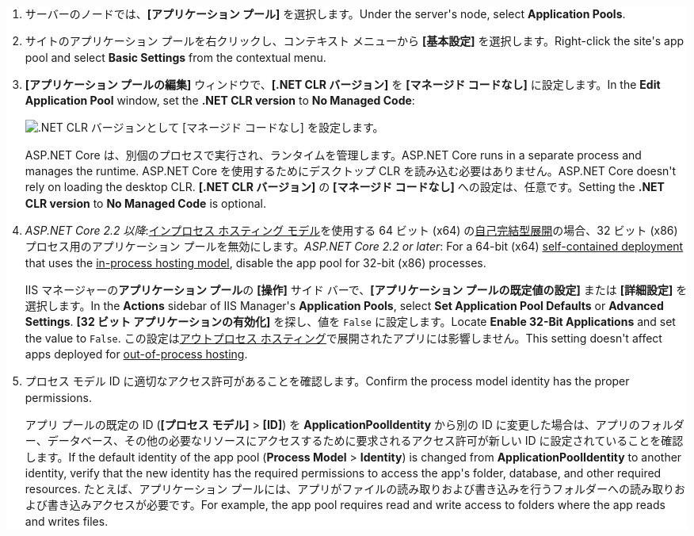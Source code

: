 1. <span data-ttu-id="c4de3-325">サーバーのノードでは、**[アプリケーション プール]** を選択します。</span><span class="sxs-lookup"><span data-stu-id="c4de3-325">Under the server's node, select **Application Pools**.</span></span>

1. <span data-ttu-id="c4de3-326">サイトのアプリケーション プールを右クリックし、コンテキスト メニューから **[基本設定]** を選択します。</span><span class="sxs-lookup"><span data-stu-id="c4de3-326">Right-click the site's app pool and select **Basic Settings** from the contextual menu.</span></span>

1. <span data-ttu-id="c4de3-327">**[アプリケーション プールの編集]** ウィンドウで、**[.NET CLR バージョン]** を **[マネージド コードなし]** に設定します。</span><span class="sxs-lookup"><span data-stu-id="c4de3-327">In the **Edit Application Pool** window, set the **.NET CLR version** to **No Managed Code**:</span></span>

   ![.NET CLR バージョンとして [マネージド コードなし] を設定します。](index/_static/edit-apppool-ws2016.png)

    <span data-ttu-id="c4de3-329">ASP.NET Core は、別個のプロセスで実行され、ランタイムを管理します。</span><span class="sxs-lookup"><span data-stu-id="c4de3-329">ASP.NET Core runs in a separate process and manages the runtime.</span></span> <span data-ttu-id="c4de3-330">ASP.NET Core を使用するためにデスクトップ CLR を読み込む必要はありません。</span><span class="sxs-lookup"><span data-stu-id="c4de3-330">ASP.NET Core doesn't rely on loading the desktop CLR.</span></span> <span data-ttu-id="c4de3-331">**[.NET CLR バージョン]** の **[マネージド コードなし]** への設定は、任意です。</span><span class="sxs-lookup"><span data-stu-id="c4de3-331">Setting the **.NET CLR version** to **No Managed Code** is optional.</span></span>

1. <span data-ttu-id="c4de3-332">*ASP.NET Core 2.2 以降*:[インプロセス ホスティング モデル](xref:fundamentals/servers/aspnet-core-module#in-process-hosting-model)を使用する 64 ビット (x64) の[自己完結型展開](/dotnet/core/deploying/#self-contained-deployments-scd)の場合、32 ビット (x86) プロセス用のアプリケーション プールを無効にします。</span><span class="sxs-lookup"><span data-stu-id="c4de3-332">*ASP.NET Core 2.2 or later*: For a 64-bit (x64) [self-contained deployment](/dotnet/core/deploying/#self-contained-deployments-scd) that uses the [in-process hosting model](xref:fundamentals/servers/aspnet-core-module#in-process-hosting-model), disable the app pool for 32-bit (x86) processes.</span></span>

   <span data-ttu-id="c4de3-333">IIS マネージャーの**アプリケーション プール**の **[操作]** サイド バーで、**[アプリケーション プールの既定値の設定]** または **[詳細設定]** を選択します。</span><span class="sxs-lookup"><span data-stu-id="c4de3-333">In the **Actions** sidebar of IIS Manager's **Application Pools**, select **Set Application Pool Defaults** or **Advanced Settings**.</span></span> <span data-ttu-id="c4de3-334">**[32 ビット アプリケーションの有効化]** を探し、値を `False` に設定します。</span><span class="sxs-lookup"><span data-stu-id="c4de3-334">Locate **Enable 32-Bit Applications** and set the value to `False`.</span></span> <span data-ttu-id="c4de3-335">この設定は[アウトプロセス ホスティング](xref:fundamentals/servers/aspnet-core-module#out-of-process-hosting-model)で展開されたアプリには影響しません。</span><span class="sxs-lookup"><span data-stu-id="c4de3-335">This setting doesn't affect apps deployed for [out-of-process hosting](xref:fundamentals/servers/aspnet-core-module#out-of-process-hosting-model).</span></span>

1. <span data-ttu-id="c4de3-336">プロセス モデル ID に適切なアクセス許可があることを確認します。</span><span class="sxs-lookup"><span data-stu-id="c4de3-336">Confirm the process model identity has the proper permissions.</span></span>

   <span data-ttu-id="c4de3-337">アプリ プールの既定の ID (**[プロセス モデル]** > **[ID]**) を **ApplicationPoolIdentity** から別の ID に変更した場合は、アプリのフォルダー、データベース、その他の必要なリソースにアクセスするために要求されるアクセス許可が新しい ID に設定されていることを確認します。</span><span class="sxs-lookup"><span data-stu-id="c4de3-337">If the default identity of the app pool (**Process Model** > **Identity**) is changed from **ApplicationPoolIdentity** to another identity, verify that the new identity has the required permissions to access the app's folder, database, and other required resources.</span></span> <span data-ttu-id="c4de3-338">たとえば、アプリケーション プールには、アプリがファイルの読み取りおよび書き込みを行うフォルダーへの読み取りおよび書き込みアクセスが必要です。</span><span class="sxs-lookup"><span data-stu-id="c4de3-338">For example, the app pool requires read and write access to folders where the app reads and writes files.</span></span>
